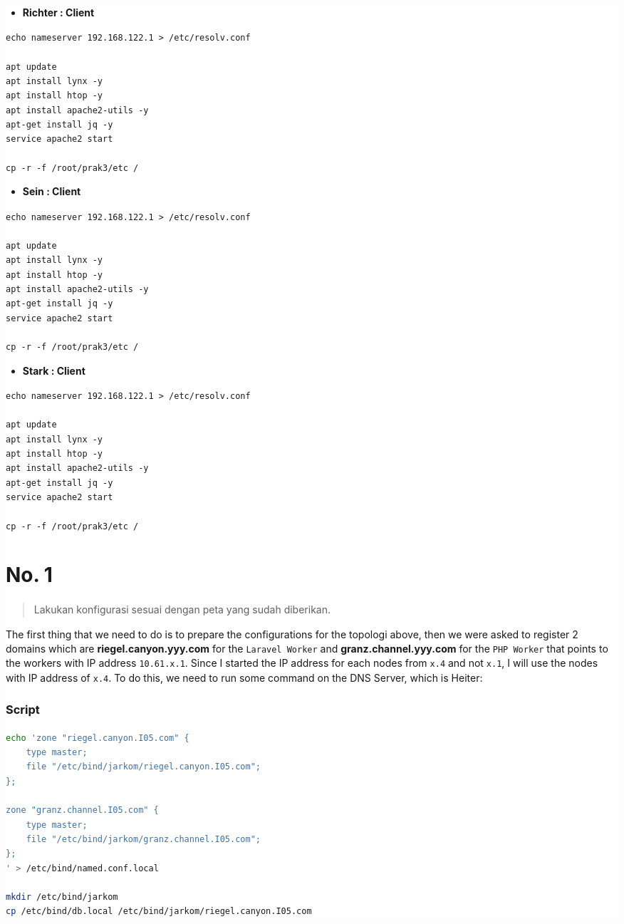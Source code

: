 - **Richter : Client**
```
echo nameserver 192.168.122.1 > /etc/resolv.conf

apt update
apt install lynx -y
apt install htop -y
apt install apache2-utils -y
apt-get install jq -y
service apache2 start

cp -r -f /root/prak3/etc /
```
- **Sein : Client**
```
echo nameserver 192.168.122.1 > /etc/resolv.conf

apt update
apt install lynx -y
apt install htop -y
apt install apache2-utils -y
apt-get install jq -y
service apache2 start

cp -r -f /root/prak3/etc /
```
- **Stark : Client**
```
echo nameserver 192.168.122.1 > /etc/resolv.conf

apt update
apt install lynx -y
apt install htop -y
apt install apache2-utils -y
apt-get install jq -y
service apache2 start

cp -r -f /root/prak3/etc /
```
# No. 1
> Lakukan konfigurasi sesuai dengan peta yang sudah diberikan.

The first thing that we need to do is to prepare the configurations for the topologi above, then we were asked to register 2 domains which are **riegel.canyon.yyy.com** for the ```Laravel Worker``` and **granz.channel.yyy.com** for the ```PHP Worker``` that points to the workers with IP address ```10.61.x.1```. Since I started the IP address for each nodes from ```x.4``` and not ```x.1```, I will use the nodes with IP address of ```x.4```. To do this, we need to run some command on the DNS Server, which is Heiter:

### Script
```sh
echo 'zone "riegel.canyon.I05.com" {
	type master;
	file "/etc/bind/jarkom/riegel.canyon.I05.com";
};

zone "granz.channel.I05.com" {
	type master;
	file "/etc/bind/jarkom/granz.channel.I05.com";
};
' > /etc/bind/named.conf.local

mkdir /etc/bind/jarkom
cp /etc/bind/db.local /etc/bind/jarkom/riegel.canyon.I05.com
```